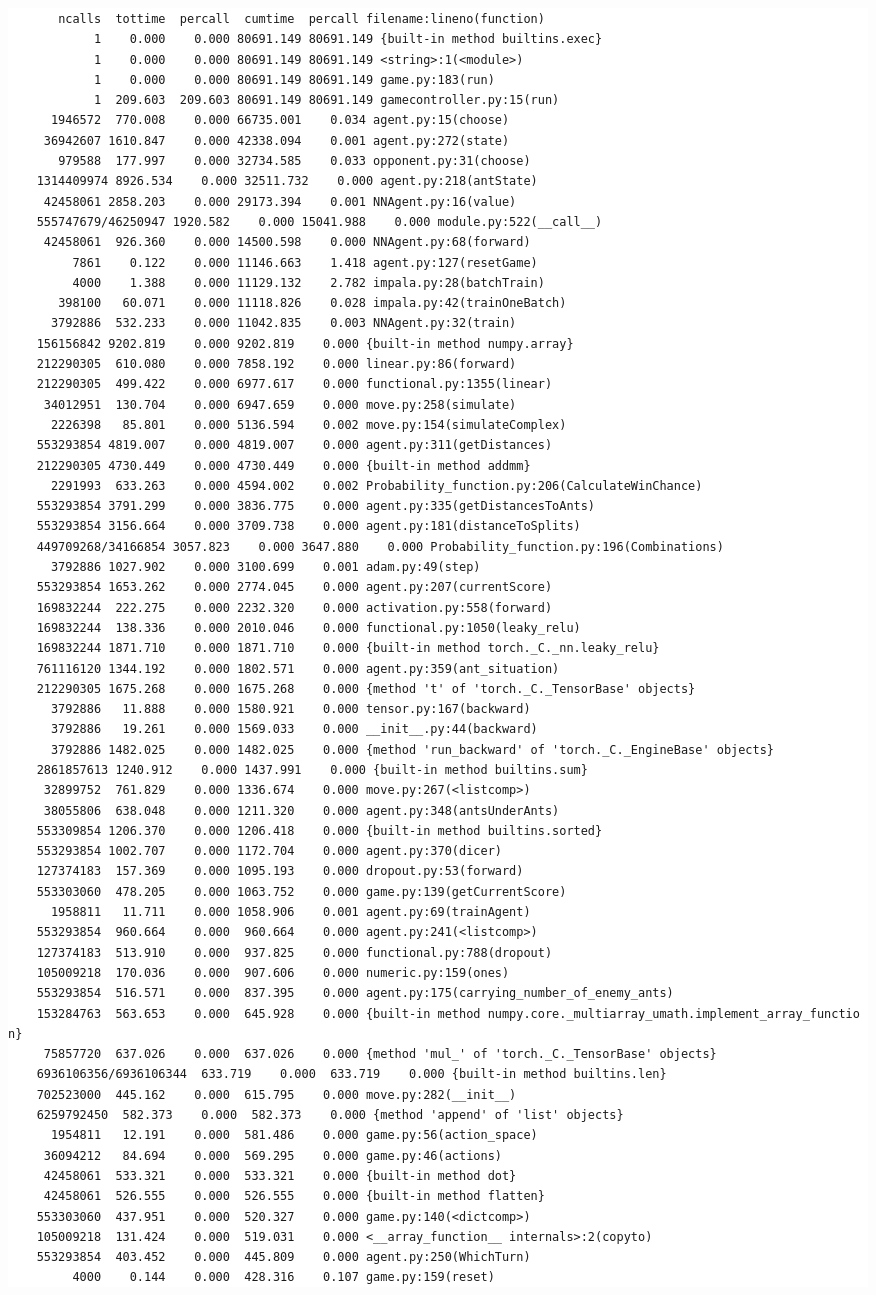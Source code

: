            ncalls  tottime  percall  cumtime  percall filename:lineno(function)
                1    0.000    0.000 80691.149 80691.149 {built-in method builtins.exec}
                1    0.000    0.000 80691.149 80691.149 <string>:1(<module>)
                1    0.000    0.000 80691.149 80691.149 game.py:183(run)
                1  209.603  209.603 80691.149 80691.149 gamecontroller.py:15(run)
          1946572  770.008    0.000 66735.001    0.034 agent.py:15(choose)
         36942607 1610.847    0.000 42338.094    0.001 agent.py:272(state)
           979588  177.997    0.000 32734.585    0.033 opponent.py:31(choose)
        1314409974 8926.534    0.000 32511.732    0.000 agent.py:218(antState)
         42458061 2858.203    0.000 29173.394    0.001 NNAgent.py:16(value)
        555747679/46250947 1920.582    0.000 15041.988    0.000 module.py:522(__call__)
         42458061  926.360    0.000 14500.598    0.000 NNAgent.py:68(forward)
             7861    0.122    0.000 11146.663    1.418 agent.py:127(resetGame)
             4000    1.388    0.000 11129.132    2.782 impala.py:28(batchTrain)
           398100   60.071    0.000 11118.826    0.028 impala.py:42(trainOneBatch)
          3792886  532.233    0.000 11042.835    0.003 NNAgent.py:32(train)
        156156842 9202.819    0.000 9202.819    0.000 {built-in method numpy.array}
        212290305  610.080    0.000 7858.192    0.000 linear.py:86(forward)
        212290305  499.422    0.000 6977.617    0.000 functional.py:1355(linear)
         34012951  130.704    0.000 6947.659    0.000 move.py:258(simulate)
          2226398   85.801    0.000 5136.594    0.002 move.py:154(simulateComplex)
        553293854 4819.007    0.000 4819.007    0.000 agent.py:311(getDistances)
        212290305 4730.449    0.000 4730.449    0.000 {built-in method addmm}
          2291993  633.263    0.000 4594.002    0.002 Probability_function.py:206(CalculateWinChance)
        553293854 3791.299    0.000 3836.775    0.000 agent.py:335(getDistancesToAnts)
        553293854 3156.664    0.000 3709.738    0.000 agent.py:181(distanceToSplits)
        449709268/34166854 3057.823    0.000 3647.880    0.000 Probability_function.py:196(Combinations)
          3792886 1027.902    0.000 3100.699    0.001 adam.py:49(step)
        553293854 1653.262    0.000 2774.045    0.000 agent.py:207(currentScore)
        169832244  222.275    0.000 2232.320    0.000 activation.py:558(forward)
        169832244  138.336    0.000 2010.046    0.000 functional.py:1050(leaky_relu)
        169832244 1871.710    0.000 1871.710    0.000 {built-in method torch._C._nn.leaky_relu}
        761116120 1344.192    0.000 1802.571    0.000 agent.py:359(ant_situation)
        212290305 1675.268    0.000 1675.268    0.000 {method 't' of 'torch._C._TensorBase' objects}
          3792886   11.888    0.000 1580.921    0.000 tensor.py:167(backward)
          3792886   19.261    0.000 1569.033    0.000 __init__.py:44(backward)
          3792886 1482.025    0.000 1482.025    0.000 {method 'run_backward' of 'torch._C._EngineBase' objects}
        2861857613 1240.912    0.000 1437.991    0.000 {built-in method builtins.sum}
         32899752  761.829    0.000 1336.674    0.000 move.py:267(<listcomp>)
         38055806  638.048    0.000 1211.320    0.000 agent.py:348(antsUnderAnts)
        553309854 1206.370    0.000 1206.418    0.000 {built-in method builtins.sorted}
        553293854 1002.707    0.000 1172.704    0.000 agent.py:370(dicer)
        127374183  157.369    0.000 1095.193    0.000 dropout.py:53(forward)
        553303060  478.205    0.000 1063.752    0.000 game.py:139(getCurrentScore)
          1958811   11.711    0.000 1058.906    0.001 agent.py:69(trainAgent)
        553293854  960.664    0.000  960.664    0.000 agent.py:241(<listcomp>)
        127374183  513.910    0.000  937.825    0.000 functional.py:788(dropout)
        105009218  170.036    0.000  907.606    0.000 numeric.py:159(ones)
        553293854  516.571    0.000  837.395    0.000 agent.py:175(carrying_number_of_enemy_ants)
        153284763  563.653    0.000  645.928    0.000 {built-in method numpy.core._multiarray_umath.implement_array_function}
         75857720  637.026    0.000  637.026    0.000 {method 'mul_' of 'torch._C._TensorBase' objects}
        6936106356/6936106344  633.719    0.000  633.719    0.000 {built-in method builtins.len}
        702523000  445.162    0.000  615.795    0.000 move.py:282(__init__)
        6259792450  582.373    0.000  582.373    0.000 {method 'append' of 'list' objects}
          1954811   12.191    0.000  581.486    0.000 game.py:56(action_space)
         36094212   84.694    0.000  569.295    0.000 game.py:46(actions)
         42458061  533.321    0.000  533.321    0.000 {built-in method dot}
         42458061  526.555    0.000  526.555    0.000 {built-in method flatten}
        553303060  437.951    0.000  520.327    0.000 game.py:140(<dictcomp>)
        105009218  131.424    0.000  519.031    0.000 <__array_function__ internals>:2(copyto)
        553293854  403.452    0.000  445.809    0.000 agent.py:250(WhichTurn)
             4000    0.144    0.000  428.316    0.107 game.py:159(reset)